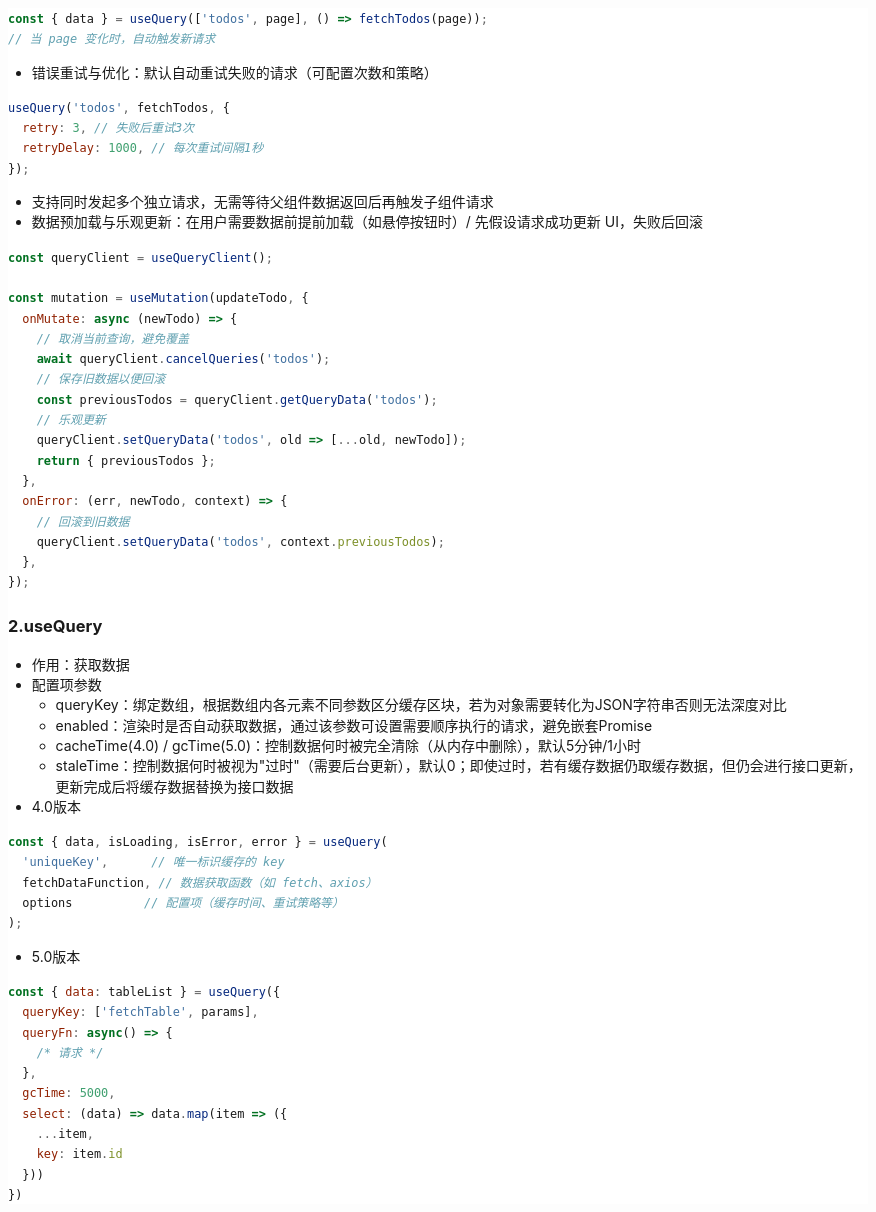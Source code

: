 ```javascript
const { data } = useQuery(['todos', page], () => fetchTodos(page));
// 当 page 变化时，自动触发新请求
```
- 错误重试与优化：默认自动重试失败的请求（可配置次数和策略）

```javascript
useQuery('todos', fetchTodos, {
  retry: 3, // 失败后重试3次
  retryDelay: 1000, // 每次重试间隔1秒
});
```
- 支持同时发起多个独立请求，无需等待父组件数据返回后再触发子组件请求
- 数据预加载与乐观更新：在用户需要数据前提前加载（如悬停按钮时）/ 先假设请求成功更新 UI，失败后回滚

```javascript
const queryClient = useQueryClient();

const mutation = useMutation(updateTodo, {
  onMutate: async (newTodo) => {
    // 取消当前查询，避免覆盖
    await queryClient.cancelQueries('todos');
    // 保存旧数据以便回滚
    const previousTodos = queryClient.getQueryData('todos');
    // 乐观更新
    queryClient.setQueryData('todos', old => [...old, newTodo]);
    return { previousTodos };
  },
  onError: (err, newTodo, context) => {
    // 回滚到旧数据
    queryClient.setQueryData('todos', context.previousTodos);
  },
});
```

### 2.useQuery
- 作用：获取数据
- 配置项参数
  - queryKey：绑定数组，根据数组内各元素不同参数区分缓存区块，若为对象需要转化为JSON字符串否则无法深度对比
  - enabled：渲染时是否自动获取数据，通过该参数可设置需要顺序执行的请求，避免嵌套Promise
  - cacheTime(4.0) / gcTime(5.0)：控制数据何时被完全清除​（从内存中删除），默认5分钟/1小时
  - staleTime：控制数据何时被视为"过时"（需要后台更新），默认0；即使过时，若有缓存数据仍取缓存数据，但仍会进行接口更新，更新完成后将缓存数据替换为接口数据
- 4.0版本

```javascript
const { data, isLoading, isError, error } = useQuery(
  'uniqueKey',      // 唯一标识缓存的 key
  fetchDataFunction, // 数据获取函数（如 fetch、axios）
  options          // 配置项（缓存时间、重试策略等）
);
```
- 5.0版本

```javascript
const { data: tableList } = useQuery({
  queryKey: ['fetchTable', params],
  queryFn: async() => {
    /* 请求 */
  },
  gcTime: 5000,
  select: (data) => data.map(item => ({
    ...item,
    key: item.id
  }))
})
```
